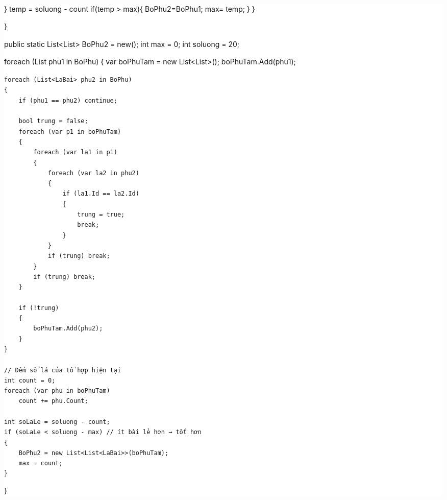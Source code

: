 }
temp = soluong - count
if(temp > max){
    BoPhu2=BoPhu1;
    max= temp;
}
 }

}


public static List<List<LaBai>> BoPhu2 = new(); 
int max = 0;
int soluong = 20; 


foreach (List<LaBai> phu1 in BoPhu)
{
    var boPhuTam = new List<List<LaBai>>();
    boPhuTam.Add(phu1);

    
    foreach (List<LaBai> phu2 in BoPhu)
    {
        if (phu1 == phu2) continue; 

        bool trung = false;
        foreach (var p1 in boPhuTam)
        {
            foreach (var la1 in p1)
            {
                foreach (var la2 in phu2)
                {
                    if (la1.Id == la2.Id)
                    {
                        trung = true;
                        break;
                    }
                }
                if (trung) break;
            }
            if (trung) break;
        }

        if (!trung)
        {
            boPhuTam.Add(phu2);
        }
    }

    // Đếm số lá của tổ hợp hiện tại
    int count = 0;
    foreach (var phu in boPhuTam)
        count += phu.Count;

    int soLaLe = soluong - count;
    if (soLaLe < soluong - max) // ít bài lẻ hơn → tốt hơn
    {
        BoPhu2 = new List<List<LaBai>>(boPhuTam);
        max = count;
    }
}
